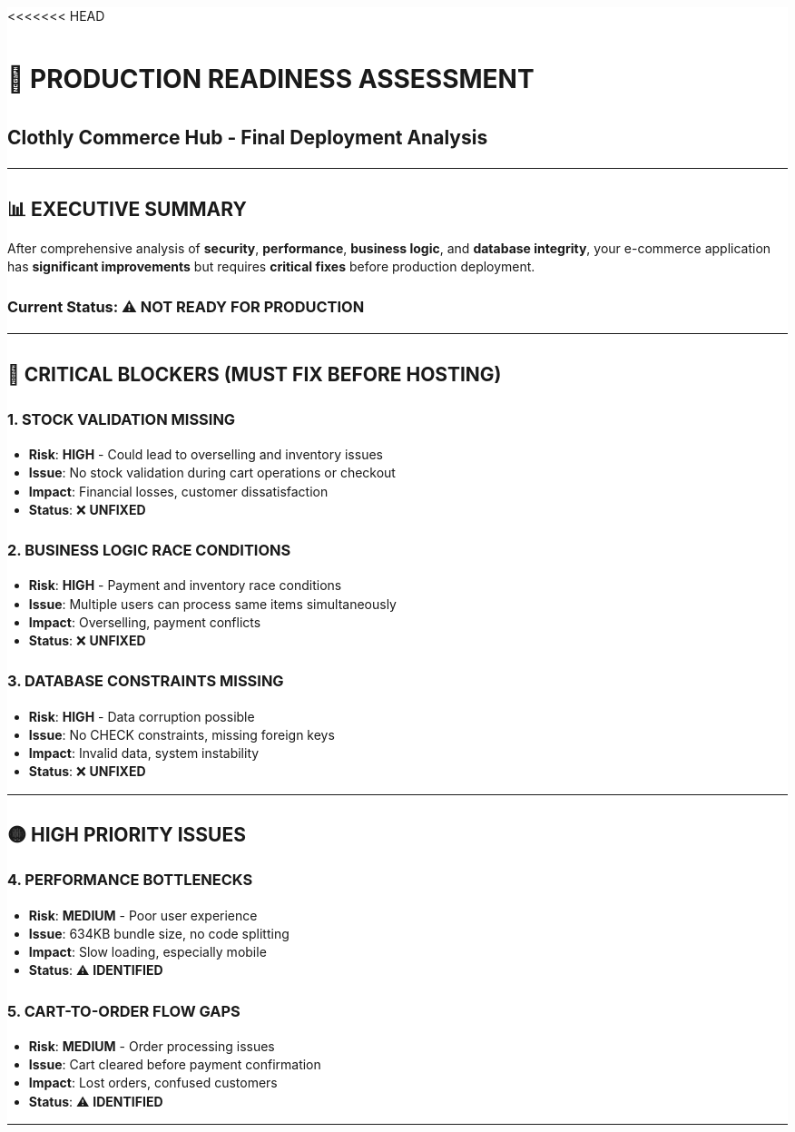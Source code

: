 <<<<<<< HEAD
# 🚀 PRODUCTION READINESS ASSESSMENT
## Clothly Commerce Hub - Final Deployment Analysis

---

## 📊 **EXECUTIVE SUMMARY**

After comprehensive analysis of **security**, **performance**, **business logic**, and **database integrity**, your e-commerce application has **significant improvements** but requires **critical fixes** before production deployment.

### **Current Status: ⚠️ NOT READY FOR PRODUCTION**

---

## 🔴 **CRITICAL BLOCKERS (MUST FIX BEFORE HOSTING)**

### **1. STOCK VALIDATION MISSING**
- **Risk**: **HIGH** - Could lead to overselling and inventory issues
- **Issue**: No stock validation during cart operations or checkout
- **Impact**: Financial losses, customer dissatisfaction
- **Status**: ❌ **UNFIXED**

### **2. BUSINESS LOGIC RACE CONDITIONS**
- **Risk**: **HIGH** - Payment and inventory race conditions
- **Issue**: Multiple users can process same items simultaneously
- **Impact**: Overselling, payment conflicts
- **Status**: ❌ **UNFIXED**

### **3. DATABASE CONSTRAINTS MISSING**
- **Risk**: **HIGH** - Data corruption possible
- **Issue**: No CHECK constraints, missing foreign keys
- **Impact**: Invalid data, system instability
- **Status**: ❌ **UNFIXED**

---

## 🟡 **HIGH PRIORITY ISSUES**

### **4. PERFORMANCE BOTTLENECKS**
- **Risk**: **MEDIUM** - Poor user experience
- **Issue**: 634KB bundle size, no code splitting
- **Impact**: Slow loading, especially mobile
- **Status**: ⚠️ **IDENTIFIED**

### **5. CART-TO-ORDER FLOW GAPS**
- **Risk**: **MEDIUM** - Order processing issues
- **Issue**: Cart cleared before payment confirmation
- **Impact**: Lost orders, confused customers
- **Status**: ⚠️ **IDENTIFIED**

---